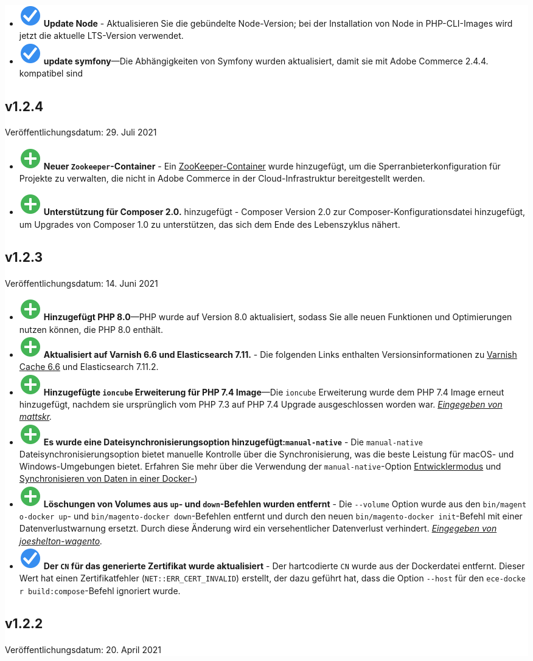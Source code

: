 - ![Fix icon](../../assets/fix.svg) **Update Node** - Aktualisieren Sie die gebündelte Node-Version; bei der Installation von Node in PHP-CLI-Images wird jetzt die aktuelle LTS-Version verwendet.
- ![fix icon](../../assets/fix.svg) **update symfony**—Die Abhängigkeiten von Symfony wurden aktualisiert, damit sie mit Adobe Commerce 2.4.4. kompatibel sind

## v1.2.4

Veröffentlichungsdatum: 29. Juli 2021

- ![neues Symbol](../../assets/new.svg) **Neuer `Zookeeper`-Container** - Ein [ZooKeeper-Container](https://developer.adobe.com/commerce/cloud-tools/docker/containers/service/#zookeeper-container) wurde hinzugefügt, um die Sperranbieterkonfiguration für Projekte zu verwalten, die nicht in Adobe Commerce in der Cloud-Infrastruktur bereitgestellt werden.

- ![neues Symbol](../../assets/new.svg) **Unterstützung für Composer 2.0.** hinzugefügt - Composer Version 2.0 zur Composer-Konfigurationsdatei hinzugefügt, um Upgrades von Composer 1.0 zu unterstützen, das sich dem Ende des Lebenszyklus nähert.

## v1.2.3

Veröffentlichungsdatum: 14. Juni 2021

- ![neues Symbol](../../assets/new.svg) **Hinzugefügt PHP 8.0**—PHP wurde auf Version 8.0 aktualisiert, sodass Sie alle neuen Funktionen und Optimierungen nutzen können, die PHP 8.0 enthält.
- ![neues Symbol](../../assets/new.svg) **Aktualisiert auf Varnish 6.6 und Elasticsearch 7.11.** - Die folgenden Links enthalten Versionsinformationen zu [Varnish Cache 6.6](https://varnish-cache.org/releases/rel6.6.0.html#rel6-6-0) und Elasticsearch 7.11.2.
- ![neues Symbol](../../assets/new.svg) **Hinzugefügte `ioncube` Erweiterung für PHP 7.4 Image**—Die `ioncube` Erweiterung wurde dem PHP 7.4 Image erneut hinzugefügt, nachdem sie ursprünglich vom PHP 7.3 auf PHP 7.4 Upgrade ausgeschlossen worden war. *[Eingegeben von mattskr](https://github.com/magento/magento-cloud-docker/pull/314).*
- ![neues Symbol](../../assets/new.svg) **Es wurde eine Dateisynchronisierungsoption hinzugefügt:`manual-native`** - Die `manual-native` Dateisynchronisierungsoption bietet manuelle Kontrolle über die Synchronisierung, was die beste Leistung für macOS- und Windows-Umgebungen bietet. Erfahren Sie mehr über die Verwendung der `manual-native`-Option [Entwicklermodus](https://developer.adobe.com/commerce/cloud-tools/docker/deploy/developer-mode/) und [Synchronisieren von Daten in einer Docker-](https://developer.adobe.com/commerce/cloud-tools/docker/setup/synchronize-data/#file-synchronization-options))
- ![neues Symbol](../../assets/new.svg) **Löschungen von Volumes aus `up`- und `down`-Befehlen wurden entfernt** - Die `--volume` Option wurde aus den `bin/magento-docker up`- und `bin/magento-docker down`-Befehlen entfernt und durch den neuen `bin/magento-docker init`-Befehl mit einer Datenverlustwarnung ersetzt. Durch diese Änderung wird ein versehentlicher Datenverlust verhindert. *[Eingegeben von joeshelton-wagento](https://github.com/magento/magento-cloud-docker/pull/319).*
- ![Fix icon](../../assets/fix.svg) **Der `CN` für das generierte Zertifikat wurde aktualisiert** - Der hartcodierte `CN` wurde aus der Dockerdatei entfernt. Dieser Wert hat einen Zertifikatfehler (`NET::ERR_CERT_INVALID`) erstellt, der dazu geführt hat, dass die Option `--host` für den `ece-docker build:compose`-Befehl ignoriert wurde.

## v1.2.2

Veröffentlichungsdatum: 20. April 2021
